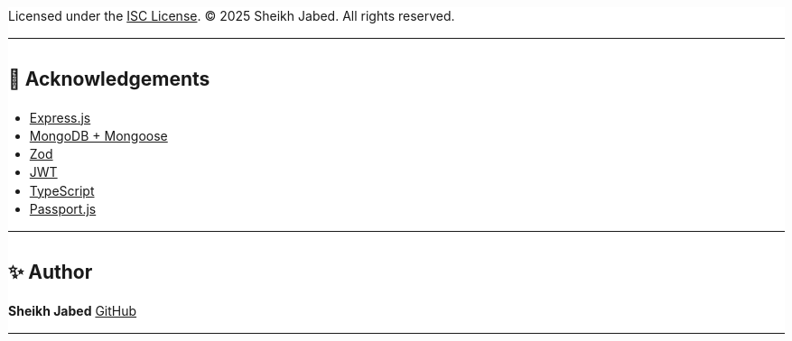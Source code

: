 Licensed under the [ISC License](LICENSE).
© 2025 Sheikh Jabed. All rights reserved.

---

## 🙌 Acknowledgements

- [Express.js](https://expressjs.com/)
- [MongoDB + Mongoose](https://mongoosejs.com/)
- [Zod](https://zod.dev/)
- [JWT](https://jwt.io/)
- [TypeScript](https://www.typescriptlang.org/)
- [Passport.js](http://www.passportjs.org/)

---

## ✨ Author

**Sheikh Jabed**
[GitHub](https://github.com/SK-Jabed)

---